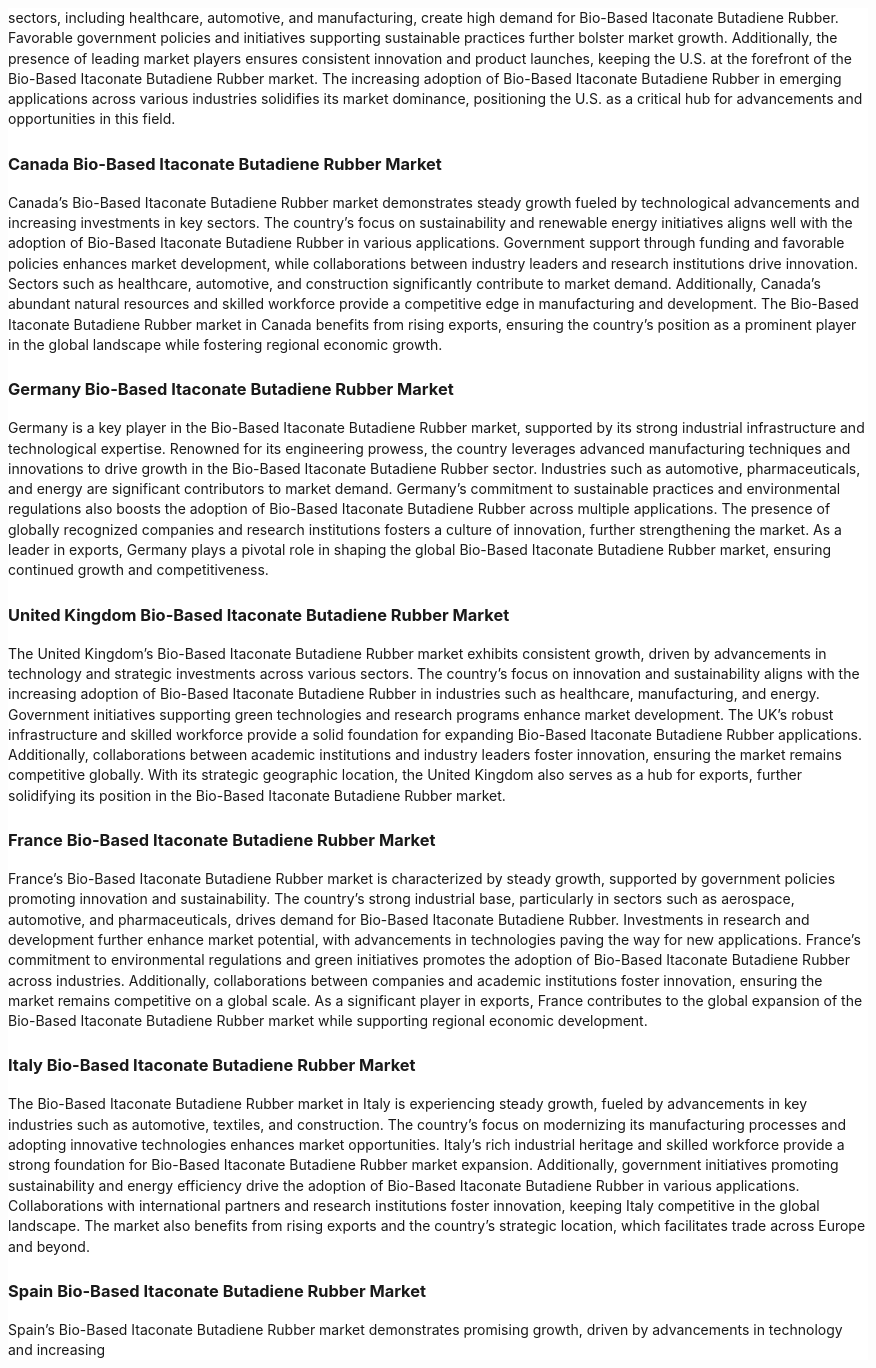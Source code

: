 sectors, including healthcare, automotive, and manufacturing, create high demand for Bio-Based Itaconate Butadiene Rubber. Favorable government policies and initiatives supporting sustainable practices further bolster market growth. Additionally, the presence of leading market players ensures consistent innovation and product launches, keeping the U.S. at the forefront of the Bio-Based Itaconate Butadiene Rubber market. The increasing adoption of Bio-Based Itaconate Butadiene Rubber in emerging applications across various industries solidifies its market dominance, positioning the U.S. as a critical hub for advancements and opportunities in this field.</p><h3>Canada Bio-Based Itaconate Butadiene Rubber Market</h3><p>Canada&rsquo;s Bio-Based Itaconate Butadiene Rubber market demonstrates steady growth fueled by technological advancements and increasing investments in key sectors. The country&rsquo;s focus on sustainability and renewable energy initiatives aligns well with the adoption of Bio-Based Itaconate Butadiene Rubber in various applications. Government support through funding and favorable policies enhances market development, while collaborations between industry leaders and research institutions drive innovation. Sectors such as healthcare, automotive, and construction significantly contribute to market demand. Additionally, Canada&rsquo;s abundant natural resources and skilled workforce provide a competitive edge in manufacturing and development. The Bio-Based Itaconate Butadiene Rubber market in Canada benefits from rising exports, ensuring the country&rsquo;s position as a prominent player in the global landscape while fostering regional economic growth.</p><h3>Germany Bio-Based Itaconate Butadiene Rubber Market</h3><p>Germany is a key player in the Bio-Based Itaconate Butadiene Rubber market, supported by its strong industrial infrastructure and technological expertise. Renowned for its engineering prowess, the country leverages advanced manufacturing techniques and innovations to drive growth in the Bio-Based Itaconate Butadiene Rubber sector. Industries such as automotive, pharmaceuticals, and energy are significant contributors to market demand. Germany&rsquo;s commitment to sustainable practices and environmental regulations also boosts the adoption of Bio-Based Itaconate Butadiene Rubber across multiple applications. The presence of globally recognized companies and research institutions fosters a culture of innovation, further strengthening the market. As a leader in exports, Germany plays a pivotal role in shaping the global Bio-Based Itaconate Butadiene Rubber market, ensuring continued growth and competitiveness.</p><h3>United Kingdom Bio-Based Itaconate Butadiene Rubber Market</h3><p>The United Kingdom&rsquo;s Bio-Based Itaconate Butadiene Rubber market exhibits consistent growth, driven by advancements in technology and strategic investments across various sectors. The country&rsquo;s focus on innovation and sustainability aligns with the increasing adoption of Bio-Based Itaconate Butadiene Rubber in industries such as healthcare, manufacturing, and energy. Government initiatives supporting green technologies and research programs enhance market development. The UK&rsquo;s robust infrastructure and skilled workforce provide a solid foundation for expanding Bio-Based Itaconate Butadiene Rubber applications. Additionally, collaborations between academic institutions and industry leaders foster innovation, ensuring the market remains competitive globally. With its strategic geographic location, the United Kingdom also serves as a hub for exports, further solidifying its position in the Bio-Based Itaconate Butadiene Rubber market.</p><h3>France Bio-Based Itaconate Butadiene Rubber Market</h3><p>France&rsquo;s Bio-Based Itaconate Butadiene Rubber market is characterized by steady growth, supported by government policies promoting innovation and sustainability. The country&rsquo;s strong industrial base, particularly in sectors such as aerospace, automotive, and pharmaceuticals, drives demand for Bio-Based Itaconate Butadiene Rubber. Investments in research and development further enhance market potential, with advancements in technologies paving the way for new applications. France&rsquo;s commitment to environmental regulations and green initiatives promotes the adoption of Bio-Based Itaconate Butadiene Rubber across industries. Additionally, collaborations between companies and academic institutions foster innovation, ensuring the market remains competitive on a global scale. As a significant player in exports, France contributes to the global expansion of the Bio-Based Itaconate Butadiene Rubber market while supporting regional economic development.</p><h3>Italy Bio-Based Itaconate Butadiene Rubber Market</h3><p>The Bio-Based Itaconate Butadiene Rubber market in Italy is experiencing steady growth, fueled by advancements in key industries such as automotive, textiles, and construction. The country&rsquo;s focus on modernizing its manufacturing processes and adopting innovative technologies enhances market opportunities. Italy&rsquo;s rich industrial heritage and skilled workforce provide a strong foundation for Bio-Based Itaconate Butadiene Rubber market expansion. Additionally, government initiatives promoting sustainability and energy efficiency drive the adoption of Bio-Based Itaconate Butadiene Rubber in various applications. Collaborations with international partners and research institutions foster innovation, keeping Italy competitive in the global landscape. The market also benefits from rising exports and the country&rsquo;s strategic location, which facilitates trade across Europe and beyond.</p><h3>Spain Bio-Based Itaconate Butadiene Rubber Market</h3><p>Spain&rsquo;s Bio-Based Itaconate Butadiene Rubber market demonstrates promising growth, driven by advancements in technology and increasing